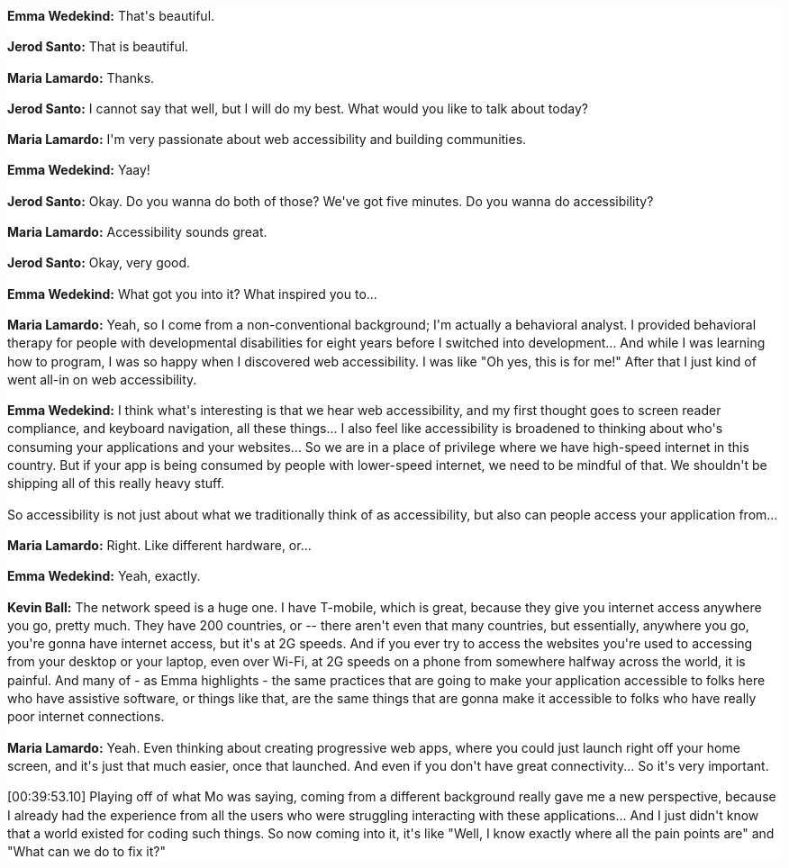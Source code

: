 **Emma Wedekind:** That's beautiful.

**Jerod Santo:** That is beautiful.

**Maria Lamardo:** Thanks.

**Jerod Santo:** I cannot say that well, but I will do my best. What would you like to talk about today?

**Maria Lamardo:** I'm very passionate about web accessibility and building communities.

**Emma Wedekind:** Yaay!

**Jerod Santo:** Okay. Do you wanna do both of those? We've got five minutes. Do you wanna do accessibility?

**Maria Lamardo:** Accessibility sounds great.

**Jerod Santo:** Okay, very good.

**Emma Wedekind:** What got you into it? What inspired you to...

**Maria Lamardo:** Yeah, so I come from a non-conventional background; I'm actually a behavioral analyst. I provided behavioral therapy for people with developmental disabilities for eight years before I switched into development... And while I was learning how to program, I was so happy when I discovered web accessibility. I was like "Oh yes, this is for me!" After that I just kind of went all-in on web accessibility.

**Emma Wedekind:** I think what's interesting is that we hear web accessibility, and my first thought goes to screen reader compliance, and keyboard navigation, all these things... I also feel like accessibility is broadened to thinking about who's consuming your applications and your websites... So we are in a place of privilege where we have high-speed internet in this country. But if your app is being consumed by people with lower-speed internet, we need to be mindful of that. We shouldn't be shipping all of this really heavy stuff.

So accessibility is not just about what we traditionally think of as accessibility, but also can people access your application from...

**Maria Lamardo:** Right. Like different hardware, or...

**Emma Wedekind:** Yeah, exactly.

**Kevin Ball:** The network speed is a huge one. I have T-mobile, which is great, because they give you internet access anywhere you go, pretty much. They have 200 countries, or -- there aren't even that many countries, but essentially, anywhere you go, you're gonna have internet access, but it's at 2G speeds. And if you ever try to access the websites you're used to accessing from your desktop or your laptop, even over Wi-Fi, at 2G speeds on a phone from somewhere halfway across the world, it is painful. And many of - as Emma highlights - the same practices that are going to make your application accessible to folks here who have assistive software, or things like that, are the same things that are gonna make it accessible to folks who have really poor internet connections.

**Maria Lamardo:** Yeah. Even thinking about creating progressive web apps, where you could just launch right off your home screen, and it's just that much easier, once that launched. And even if you don't have great connectivity... So it's very important.

\[00:39:53.10\] Playing off of what Mo was saying, coming from a different background really gave me a new perspective, because I already had the experience from all the users who were struggling interacting with these applications... And I just didn't know that a world existed for coding such things. So now coming into it, it's like "Well, I know exactly where all the pain points are" and "What can we do to fix it?"
